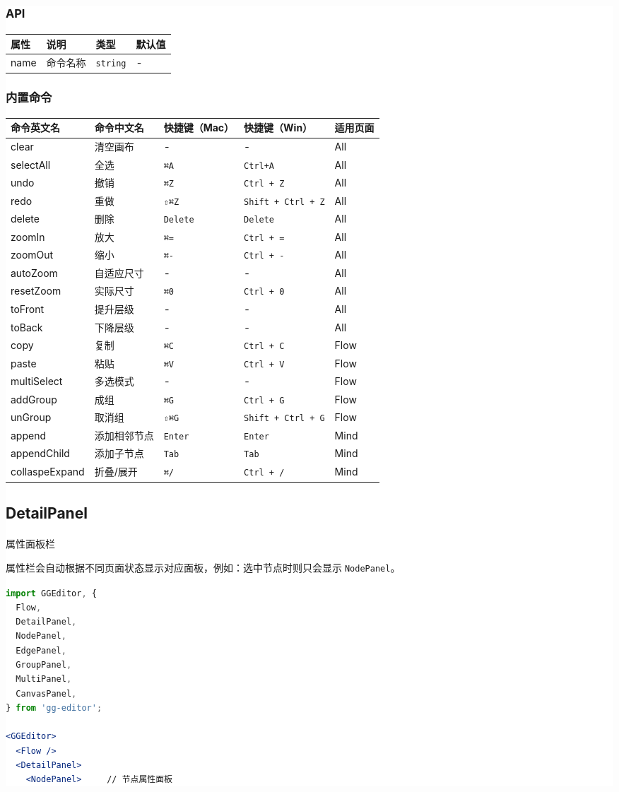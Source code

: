 ### API

| 属性 | 说明 | 类型 | 默认值 |
| :--- | :--- | :--- | :--- |
| name | 命令名称 | `string` | - |

### 内置命令

| 命令英文名 | 命令中文名 | 快捷键（Mac） | 快捷键（Win） | 适用页面 |
| :--- | :--- | :--- | :--- | :--- |
| clear | 清空画布 | - | - | All |
| selectAll | 全选 | `⌘A` | `Ctrl+A` | All |
| undo | 撤销 | `⌘Z` | `Ctrl + Z` | All |
| redo | 重做 | `⇧⌘Z` | `Shift + Ctrl + Z` | All |
| delete | 删除 | `Delete` | `Delete` | All |
| zoomIn | 放大 | `⌘=` | `Ctrl + =` | All |
| zoomOut | 缩小 | `⌘-` | `Ctrl + -` | All |
| autoZoom | 自适应尺寸 | - | - | All |
| resetZoom | 实际尺寸 | `⌘0` | `Ctrl + 0` | All |
| toFront | 提升层级 | - | - | All |
| toBack | 下降层级 | - | - | All |
| copy | 复制 | `⌘C` | `Ctrl + C` | Flow |
| paste | 粘贴 | `⌘V` | `Ctrl + V` | Flow |
| multiSelect | 多选模式 | - | - | Flow |
| addGroup | 成组 | `⌘G` | `Ctrl + G` | Flow |
| unGroup | 取消组 | `⇧⌘G` | `Shift + Ctrl + G` | Flow |
| append | 添加相邻节点 | `Enter` | `Enter` | Mind |
| appendChild | 添加子节点 | `Tab` | `Tab` | Mind |
| collaspeExpand | 折叠/展开 | `⌘/` | `Ctrl + /` | Mind |


## DetailPanel
属性面板栏

属性栏会自动根据不同页面状态显示对应面板，例如：选中节点时则只会显示 `NodePanel`。

```jsx
import GGEditor, {
  Flow,
  DetailPanel,
  NodePanel,
  EdgePanel,
  GroupPanel,
  MultiPanel,
  CanvasPanel,
} from 'gg-editor';

<GGEditor>
  <Flow />
  <DetailPanel>
    <NodePanel>     // 节点属性面板
```
